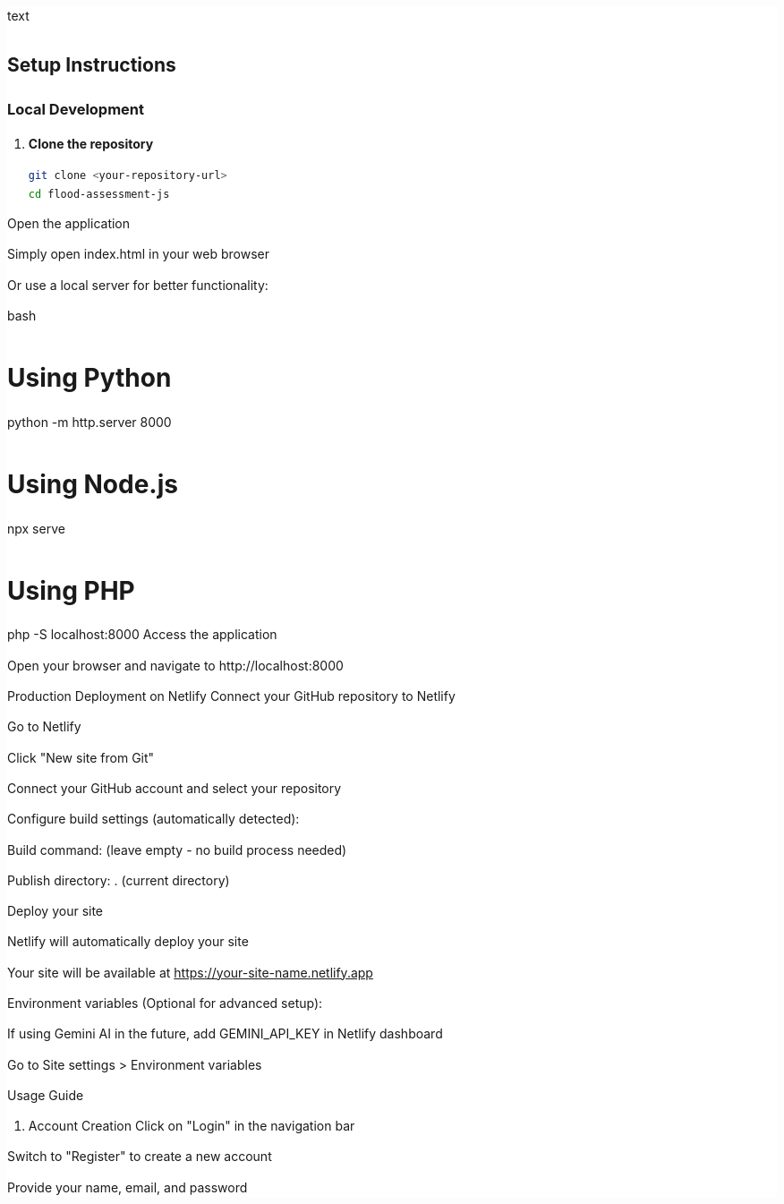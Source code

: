 text

## Setup Instructions

### Local Development

1. **Clone the repository**
   ```bash
   git clone <your-repository-url>
   cd flood-assessment-js
Open the application

Simply open index.html in your web browser

Or use a local server for better functionality:

bash
# Using Python
python -m http.server 8000

# Using Node.js
npx serve

# Using PHP
php -S localhost:8000
Access the application

Open your browser and navigate to http://localhost:8000

Production Deployment on Netlify
Connect your GitHub repository to Netlify

Go to Netlify

Click "New site from Git"

Connect your GitHub account and select your repository

Configure build settings (automatically detected):

Build command: (leave empty - no build process needed)

Publish directory: . (current directory)

Deploy your site

Netlify will automatically deploy your site

Your site will be available at https://your-site-name.netlify.app

Environment variables (Optional for advanced setup):

If using Gemini AI in the future, add GEMINI_API_KEY in Netlify dashboard

Go to Site settings > Environment variables

Usage Guide
1. Account Creation
Click on "Login" in the navigation bar

Switch to "Register" to create a new account

Provide your name, email, and password
   ```